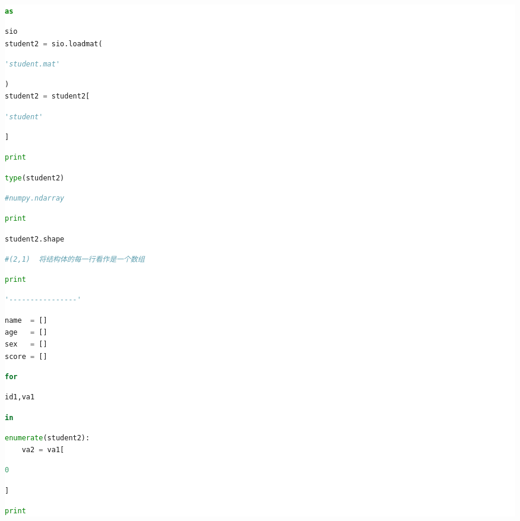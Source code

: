 ```python
as
```
```python
sio 
student2 = sio.loadmat(
```
```python
'student.mat'
```
```python
)
student2 = student2[
```
```python
'student'
```
```python
]
```
```python
print
```
```python
type(student2)
```
```python
#numpy.ndarray
```
```python
print
```
```python
student2.shape
```
```python
#(2,1)  将结构体的每一行看作是一个数组
```
```python
print
```
```python
'----------------'
```
```python
name  = []
age   = []
sex   = []
score = []
```
```python
for
```
```python
id1,va1
```
```python
in
```
```python
enumerate(student2):
    va2 = va1[
```
```python
0
```
```python
]
```
```python
print
```
```python
```